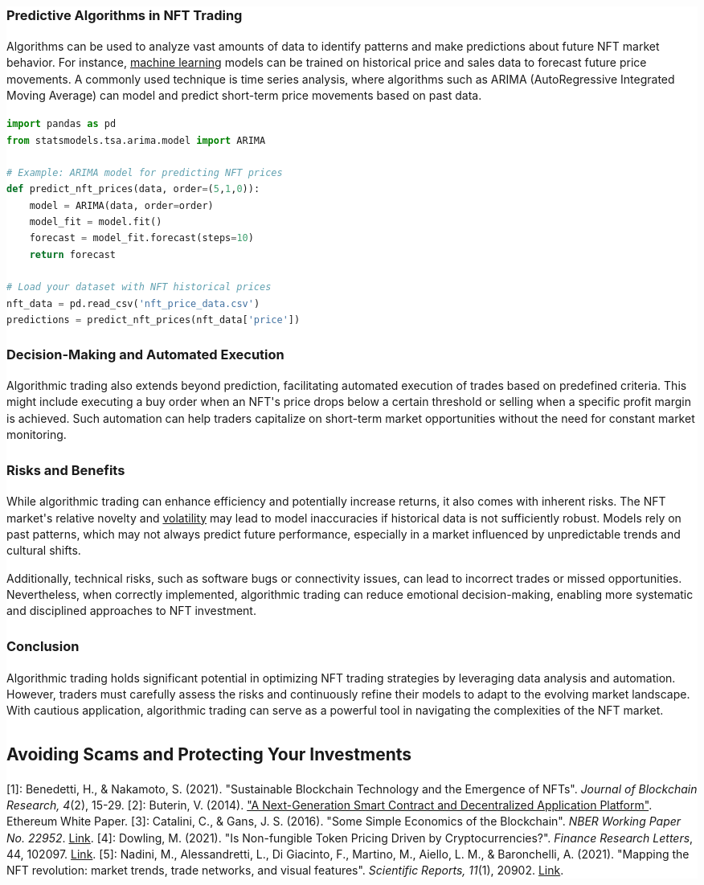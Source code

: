 ### Predictive Algorithms in NFT Trading

Algorithms can be used to analyze vast amounts of data to identify patterns and make predictions about future NFT market behavior. For instance, [machine learning](/wiki/machine-learning) models can be trained on historical price and sales data to forecast future price movements. A commonly used technique is time series analysis, where algorithms such as ARIMA (AutoRegressive Integrated Moving Average) can model and predict short-term price movements based on past data.

```python
import pandas as pd
from statsmodels.tsa.arima.model import ARIMA

# Example: ARIMA model for predicting NFT prices
def predict_nft_prices(data, order=(5,1,0)):
    model = ARIMA(data, order=order)
    model_fit = model.fit()
    forecast = model_fit.forecast(steps=10)
    return forecast

# Load your dataset with NFT historical prices
nft_data = pd.read_csv('nft_price_data.csv')
predictions = predict_nft_prices(nft_data['price'])
```

### Decision-Making and Automated Execution

Algorithmic trading also extends beyond prediction, facilitating automated execution of trades based on predefined criteria. This might include executing a buy order when an NFT's price drops below a certain threshold or selling when a specific profit margin is achieved. Such automation can help traders capitalize on short-term market opportunities without the need for constant market monitoring.

### Risks and Benefits

While algorithmic trading can enhance efficiency and potentially increase returns, it also comes with inherent risks. The NFT market's relative novelty and [volatility](/wiki/volatility-trading-strategies) may lead to model inaccuracies if historical data is not sufficiently robust. Models rely on past patterns, which may not always predict future performance, especially in a market influenced by unpredictable trends and cultural shifts.

Additionally, technical risks, such as software bugs or connectivity issues, can lead to incorrect trades or missed opportunities. Nevertheless, when correctly implemented, algorithmic trading can reduce emotional decision-making, enabling more systematic and disciplined approaches to NFT investment.

### Conclusion

Algorithmic trading holds significant potential in optimizing NFT trading strategies by leveraging data analysis and automation. However, traders must carefully assess the risks and continuously refine their models to adapt to the evolving market landscape. With cautious application, algorithmic trading can serve as a powerful tool in navigating the complexities of the NFT market.

## Avoiding Scams and Protecting Your Investments


[1]: Benedetti, H., & Nakamoto, S. (2021). "Sustainable Blockchain Technology and the Emergence of NFTs". *Journal of Blockchain Research, 4*(2), 15-29.
[2]: Buterin, V. (2014). ["A Next-Generation Smart Contract and Decentralized Application Platform"](https://www.blockchainlab.com/pdf/Ethereum_white_paper-a_next_generation_smart_contract_and_decentralized_application_platform-vitalik-buterin.pdf). Ethereum White Paper.
[3]: Catalini, C., & Gans, J. S. (2016). "Some Simple Economics of the Blockchain". *NBER Working Paper No. 22952*. [Link](https://www.nber.org/system/files/working_papers/w22952/w22952.pdf).
[4]: Dowling, M. (2021). "Is Non-fungible Token Pricing Driven by Cryptocurrencies?". *Finance Research Letters*, 44, 102097. [Link](https://www.sciencedirect.com/science/article/pii/S1544612321001781).
[5]: Nadini, M., Alessandretti, L., Di Giacinto, F., Martino, M., Aiello, L. M., & Baronchelli, A. (2021). "Mapping the NFT revolution: market trends, trade networks, and visual features". *Scientific Reports, 11*(1), 20902. [Link](https://www.nature.com/articles/s41598-021-00053-8).